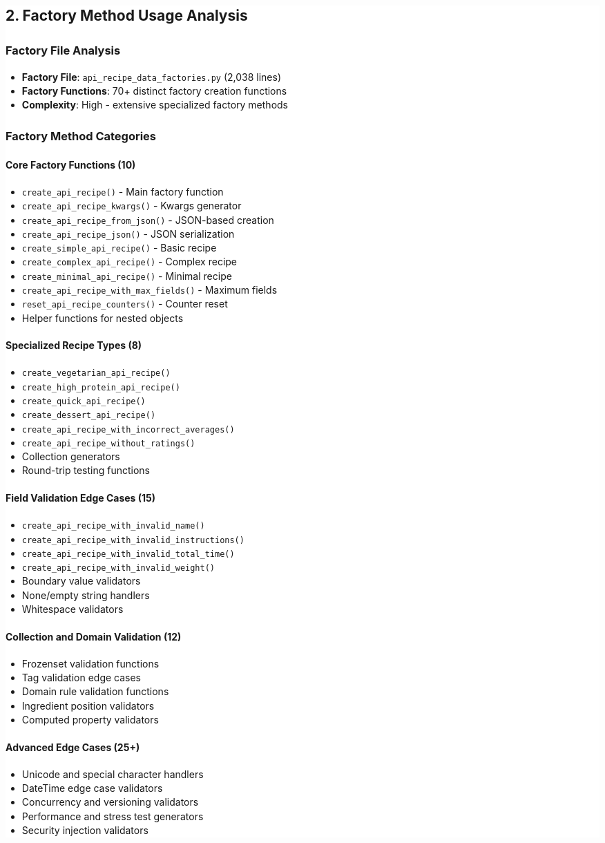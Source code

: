 ## 2. Factory Method Usage Analysis

### Factory File Analysis
- **Factory File**: `api_recipe_data_factories.py` (2,038 lines)
- **Factory Functions**: 70+ distinct factory creation functions
- **Complexity**: High - extensive specialized factory methods

### Factory Method Categories

#### Core Factory Functions (10)
- `create_api_recipe()` - Main factory function
- `create_api_recipe_kwargs()` - Kwargs generator  
- `create_api_recipe_from_json()` - JSON-based creation
- `create_api_recipe_json()` - JSON serialization
- `create_simple_api_recipe()` - Basic recipe
- `create_complex_api_recipe()` - Complex recipe
- `create_minimal_api_recipe()` - Minimal recipe
- `create_api_recipe_with_max_fields()` - Maximum fields
- `reset_api_recipe_counters()` - Counter reset
- Helper functions for nested objects

#### Specialized Recipe Types (8)
- `create_vegetarian_api_recipe()`
- `create_high_protein_api_recipe()`
- `create_quick_api_recipe()`
- `create_dessert_api_recipe()`
- `create_api_recipe_with_incorrect_averages()`
- `create_api_recipe_without_ratings()`
- Collection generators
- Round-trip testing functions

#### Field Validation Edge Cases (15)
- `create_api_recipe_with_invalid_name()`
- `create_api_recipe_with_invalid_instructions()`
- `create_api_recipe_with_invalid_total_time()`
- `create_api_recipe_with_invalid_weight()`
- Boundary value validators
- None/empty string handlers
- Whitespace validators

#### Collection and Domain Validation (12)
- Frozenset validation functions
- Tag validation edge cases
- Domain rule validation functions
- Ingredient position validators
- Computed property validators

#### Advanced Edge Cases (25+)
- Unicode and special character handlers
- DateTime edge case validators
- Concurrency and versioning validators
- Performance and stress test generators
- Security injection validators
